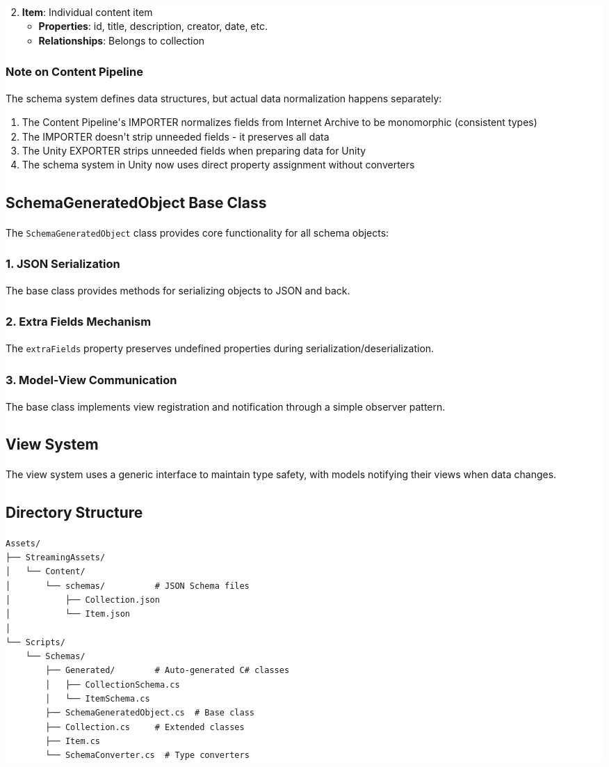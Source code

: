 2. **Item**: Individual content item
   - **Properties**: id, title, description, creator, date, etc.
   - **Relationships**: Belongs to collection

### Note on Content Pipeline

The schema system defines data structures, but actual data normalization happens separately:

1. The Content Pipeline's IMPORTER normalizes fields from Internet Archive to be monomorphic (consistent types)
2. The IMPORTER doesn't strip unneeded fields - it preserves all data
3. The Unity EXPORTER strips unneeded fields when preparing data for Unity
4. The schema system in Unity now uses direct property assignment without converters

## SchemaGeneratedObject Base Class

The `SchemaGeneratedObject` class provides core functionality for all schema objects:

### 1. JSON Serialization

The base class provides methods for serializing objects to JSON and back.

### 2. Extra Fields Mechanism

The `extraFields` property preserves undefined properties during serialization/deserialization.

### 3. Model-View Communication

The base class implements view registration and notification through a simple observer pattern.

## View System

The view system uses a generic interface to maintain type safety, with models notifying their views when data changes.

## Directory Structure

```
Assets/
├── StreamingAssets/
│   └── Content/
│       └── schemas/          # JSON Schema files
│           ├── Collection.json
│           └── Item.json
│
└── Scripts/
    └── Schemas/
        ├── Generated/        # Auto-generated C# classes
        │   ├── CollectionSchema.cs
        │   └── ItemSchema.cs
        ├── SchemaGeneratedObject.cs  # Base class
        ├── Collection.cs     # Extended classes
        ├── Item.cs
        └── SchemaConverter.cs  # Type converters
```
